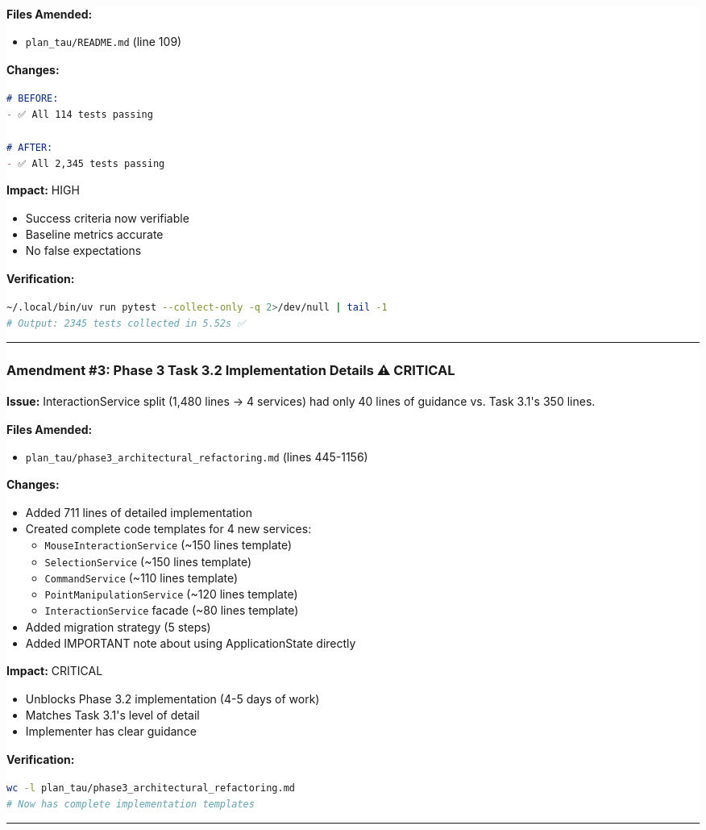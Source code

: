 **Files Amended:**
- `plan_tau/README.md` (line 109)

**Changes:**
```markdown
# BEFORE:
- ✅ All 114 tests passing

# AFTER:
- ✅ All 2,345 tests passing
```

**Impact:** HIGH
- Success criteria now verifiable
- Baseline metrics accurate
- No false expectations

**Verification:**
```bash
~/.local/bin/uv run pytest --collect-only -q 2>/dev/null | tail -1
# Output: 2345 tests collected in 5.52s ✅
```

---

### Amendment #3: Phase 3 Task 3.2 Implementation Details ⚠️ CRITICAL
**Issue:** InteractionService split (1,480 lines → 4 services) had only 40 lines of guidance vs. Task 3.1's 350 lines.

**Files Amended:**
- `plan_tau/phase3_architectural_refactoring.md` (lines 445-1156)

**Changes:**
- Added 711 lines of detailed implementation
- Created complete code templates for 4 new services:
  - `MouseInteractionService` (~150 lines template)
  - `SelectionService` (~150 lines template)
  - `CommandService` (~110 lines template)
  - `PointManipulationService` (~120 lines template)
  - `InteractionService` facade (~80 lines template)
- Added migration strategy (5 steps)
- Added IMPORTANT note about using ApplicationState directly

**Impact:** CRITICAL
- Unblocks Phase 3.2 implementation (4-5 days of work)
- Matches Task 3.1's level of detail
- Implementer has clear guidance

**Verification:**
```bash
wc -l plan_tau/phase3_architectural_refactoring.md
# Now has complete implementation templates
```

---
